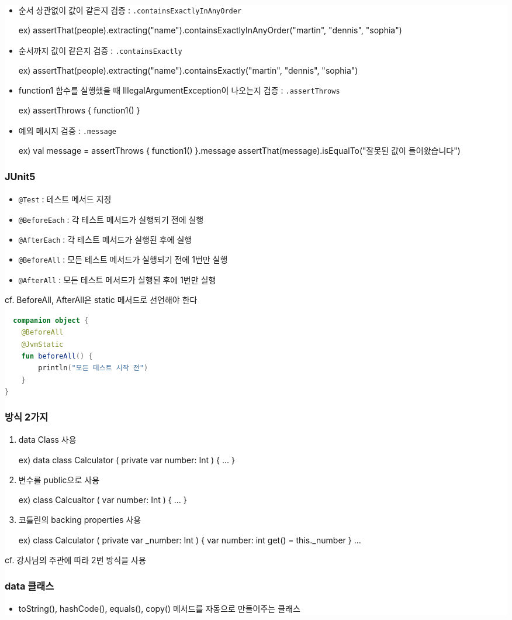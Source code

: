 - 순서 상관없이 값이 같은지 검증 : `.containsExactlyInAnyOrder`

  ex) assertThat(people).extracting("name").containsExactlyInAnyOrder("martin", "dennis", "sophia")

- 순서까지 값이 같은지 검증 : `.containsExactly`

  ex) assertThat(people).extracting("name").containsExactly("martin", "dennis", "sophia")

- function1 함수를 실행했을 때 IllegalArgumentException이 나오는지 검증 : `.assertThrows`

  ex) assertThrows<IllegalArgumentException> { function1() }

- 예외 메시지 검증 : `.message`

  ex) val message = assertThrows<IllegalArgumentException> { function1() }.message
  assertThat(message).isEqualTo("잘못된 값이 들어왔습니다")

### JUnit5

- `@Test` : 테스트 메서드 지정

- `@BeforeEach` : 각 테스트 메서드가 실행되기 전에 실행

- `@AfterEach` : 각 테스트 메서드가 실행된 후에 실행

- `@BeforeAll` : 모든 테스트 메서드가 실행되기 전에 1번만 실행

- `@AfterAll` : 모든 테스트 메서드가 실행된 후에 1번만 실행

cf. BeforeAll, AfterAll은 static 메서드로 선언해야 한다

```kotlin
  companion object {
    @BeforeAll
    @JvmStatic
    fun beforeAll() {
        println("모든 테스트 시작 전")
    }
}
```

### 방식 2가지

1. data Class 사용

   ex) data class Calculator ( private var number: Int ) { ... }

2. 변수를 public으로 사용

   ex) class Calcualtor ( var number: Int ) { ... }

3. 코틀린의 backing properties 사용

   ex) class Calculator ( private var \_number: Int ) { var number: int get() = this.\_number } ...

cf. 강사님의 주관에 따라 2번 방식을 사용

### data 클래스

- toString(), hashCode(), equals(), copy() 메서드를 자동으로 만들어주는 클래스

